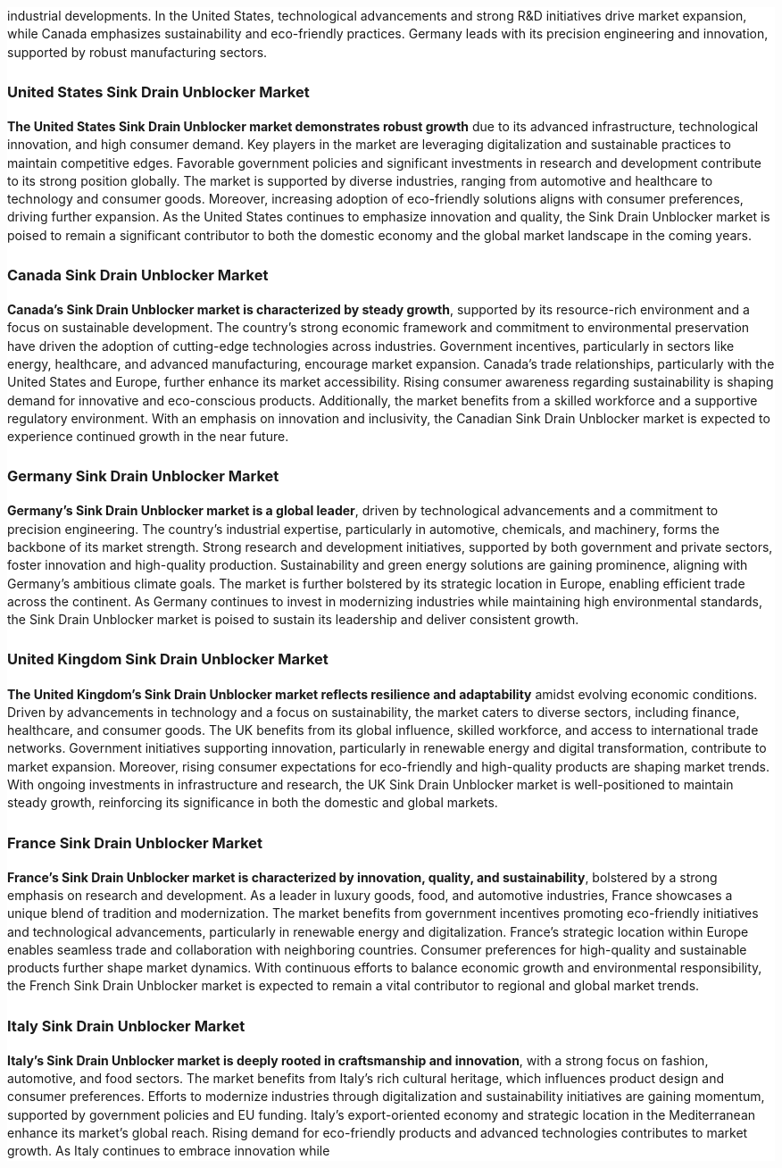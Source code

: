 industrial developments. In the United States, technological advancements and strong R&amp;D initiatives drive market expansion, while Canada emphasizes sustainability and eco-friendly practices. Germany leads with its precision engineering and innovation, supported by robust manufacturing sectors.</span></em></p></blockquote><h3><strong>United States Sink Drain Unblocker Market</strong></h3><p><strong>The United States Sink Drain Unblocker market demonstrates robust growth</strong> due to its advanced infrastructure, technological innovation, and high consumer demand. Key players in the market are leveraging digitalization and sustainable practices to maintain competitive edges. Favorable government policies and significant investments in research and development contribute to its strong position globally. The market is supported by diverse industries, ranging from automotive and healthcare to technology and consumer goods. Moreover, increasing adoption of eco-friendly solutions aligns with consumer preferences, driving further expansion. As the United States continues to emphasize innovation and quality, the Sink Drain Unblocker market is poised to remain a significant contributor to both the domestic economy and the global market landscape in the coming years.</p><h3><strong>Canada Sink Drain Unblocker Market</strong></h3><p><strong>Canada&rsquo;s Sink Drain Unblocker market is characterized by steady growth</strong>, supported by its resource-rich environment and a focus on sustainable development. The country&rsquo;s strong economic framework and commitment to environmental preservation have driven the adoption of cutting-edge technologies across industries. Government incentives, particularly in sectors like energy, healthcare, and advanced manufacturing, encourage market expansion. Canada&rsquo;s trade relationships, particularly with the United States and Europe, further enhance its market accessibility. Rising consumer awareness regarding sustainability is shaping demand for innovative and eco-conscious products. Additionally, the market benefits from a skilled workforce and a supportive regulatory environment. With an emphasis on innovation and inclusivity, the Canadian Sink Drain Unblocker market is expected to experience continued growth in the near future.</p><h3><strong>Germany Sink Drain Unblocker Market</strong></h3><p><strong>Germany&rsquo;s Sink Drain Unblocker market is a global leader</strong>, driven by technological advancements and a commitment to precision engineering. The country&rsquo;s industrial expertise, particularly in automotive, chemicals, and machinery, forms the backbone of its market strength. Strong research and development initiatives, supported by both government and private sectors, foster innovation and high-quality production. Sustainability and green energy solutions are gaining prominence, aligning with Germany&rsquo;s ambitious climate goals. The market is further bolstered by its strategic location in Europe, enabling efficient trade across the continent. As Germany continues to invest in modernizing industries while maintaining high environmental standards, the Sink Drain Unblocker market is poised to sustain its leadership and deliver consistent growth.</p><h3><strong>United Kingdom Sink Drain Unblocker Market</strong></h3><p><strong>The United Kingdom&rsquo;s Sink Drain Unblocker market reflects resilience and adaptability</strong> amidst evolving economic conditions. Driven by advancements in technology and a focus on sustainability, the market caters to diverse sectors, including finance, healthcare, and consumer goods. The UK benefits from its global influence, skilled workforce, and access to international trade networks. Government initiatives supporting innovation, particularly in renewable energy and digital transformation, contribute to market expansion. Moreover, rising consumer expectations for eco-friendly and high-quality products are shaping market trends. With ongoing investments in infrastructure and research, the UK Sink Drain Unblocker market is well-positioned to maintain steady growth, reinforcing its significance in both the domestic and global markets.</p><h3><strong>France Sink Drain Unblocker Market</strong></h3><p><strong>France&rsquo;s Sink Drain Unblocker market is characterized by innovation, quality, and sustainability</strong>, bolstered by a strong emphasis on research and development. As a leader in luxury goods, food, and automotive industries, France showcases a unique blend of tradition and modernization. The market benefits from government incentives promoting eco-friendly initiatives and technological advancements, particularly in renewable energy and digitalization. France&rsquo;s strategic location within Europe enables seamless trade and collaboration with neighboring countries. Consumer preferences for high-quality and sustainable products further shape market dynamics. With continuous efforts to balance economic growth and environmental responsibility, the French Sink Drain Unblocker market is expected to remain a vital contributor to regional and global market trends.</p><h3><strong>Italy Sink Drain Unblocker Market</strong></h3><p><strong>Italy&rsquo;s Sink Drain Unblocker market is deeply rooted in craftsmanship and innovation</strong>, with a strong focus on fashion, automotive, and food sectors. The market benefits from Italy&rsquo;s rich cultural heritage, which influences product design and consumer preferences. Efforts to modernize industries through digitalization and sustainability initiatives are gaining momentum, supported by government policies and EU funding. Italy&rsquo;s export-oriented economy and strategic location in the Mediterranean enhance its market&rsquo;s global reach. Rising demand for eco-friendly products and advanced technologies contributes to market growth. As Italy continues to embrace innovation while
